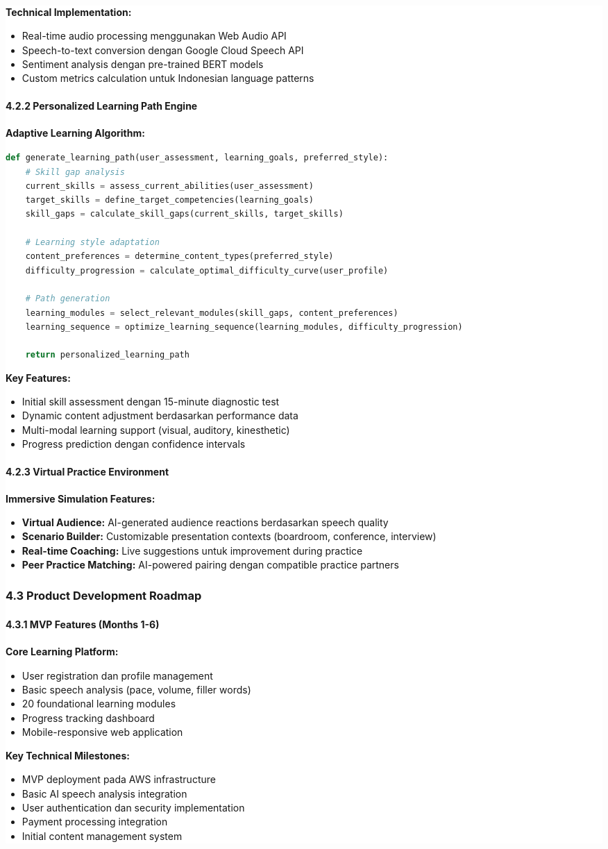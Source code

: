 **Technical Implementation:**
- Real-time audio processing menggunakan Web Audio API
- Speech-to-text conversion dengan Google Cloud Speech API
- Sentiment analysis dengan pre-trained BERT models
- Custom metrics calculation untuk Indonesian language patterns

#### 4.2.2 Personalized Learning Path Engine

**Adaptive Learning Algorithm:**
```python
def generate_learning_path(user_assessment, learning_goals, preferred_style):
    # Skill gap analysis
    current_skills = assess_current_abilities(user_assessment)
    target_skills = define_target_competencies(learning_goals)
    skill_gaps = calculate_skill_gaps(current_skills, target_skills)
    
    # Learning style adaptation
    content_preferences = determine_content_types(preferred_style)
    difficulty_progression = calculate_optimal_difficulty_curve(user_profile)
    
    # Path generation
    learning_modules = select_relevant_modules(skill_gaps, content_preferences)
    learning_sequence = optimize_learning_sequence(learning_modules, difficulty_progression)
    
    return personalized_learning_path
```

**Key Features:**
- Initial skill assessment dengan 15-minute diagnostic test
- Dynamic content adjustment berdasarkan performance data
- Multi-modal learning support (visual, auditory, kinesthetic)
- Progress prediction dengan confidence intervals

#### 4.2.3 Virtual Practice Environment

**Immersive Simulation Features:**
- **Virtual Audience:** AI-generated audience reactions berdasarkan speech quality
- **Scenario Builder:** Customizable presentation contexts (boardroom, conference, interview)
- **Real-time Coaching:** Live suggestions untuk improvement during practice
- **Peer Practice Matching:** AI-powered pairing dengan compatible practice partners

### 4.3 Product Development Roadmap

#### 4.3.1 MVP Features (Months 1-6)

**Core Learning Platform:**
- User registration dan profile management
- Basic speech analysis (pace, volume, filler words)
- 20 foundational learning modules
- Progress tracking dashboard
- Mobile-responsive web application

**Key Technical Milestones:**
- MVP deployment pada AWS infrastructure
- Basic AI speech analysis integration
- User authentication dan security implementation
- Payment processing integration
- Initial content management system
